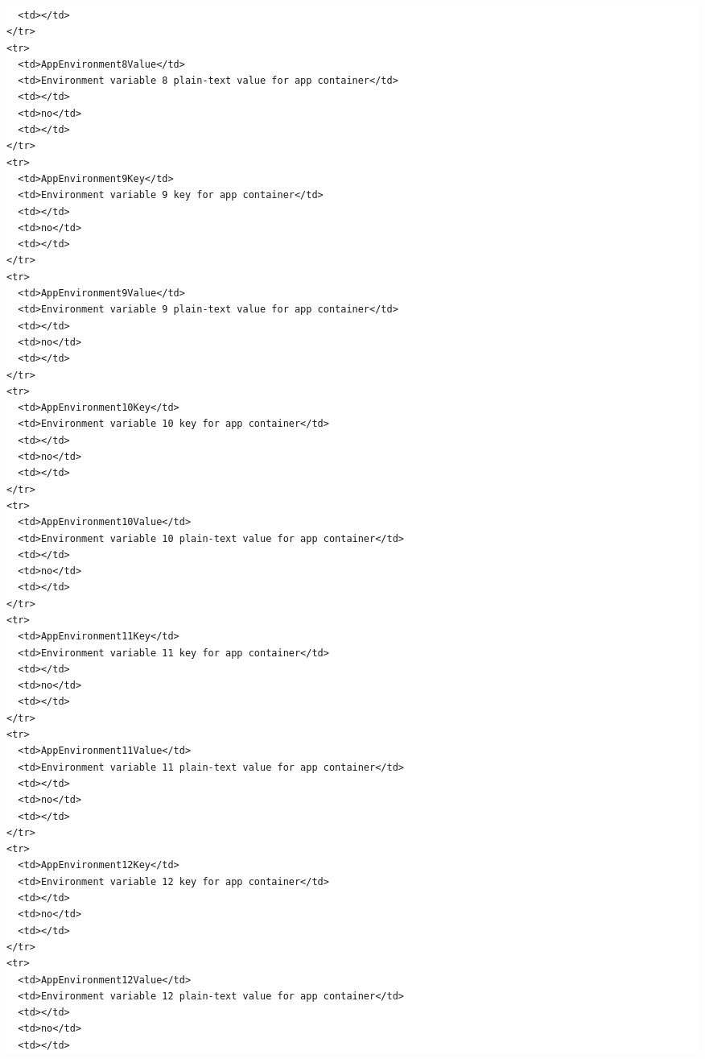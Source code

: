       <td></td>
    </tr>
    <tr>
      <td>AppEnvironment8Value</td>
      <td>Environment variable 8 plain-text value for app container</td>
      <td></td>
      <td>no</td>
      <td></td>
    </tr>
    <tr>
      <td>AppEnvironment9Key</td>
      <td>Environment variable 9 key for app container</td>
      <td></td>
      <td>no</td>
      <td></td>
    </tr>
    <tr>
      <td>AppEnvironment9Value</td>
      <td>Environment variable 9 plain-text value for app container</td>
      <td></td>
      <td>no</td>
      <td></td>
    </tr>
    <tr>
      <td>AppEnvironment10Key</td>
      <td>Environment variable 10 key for app container</td>
      <td></td>
      <td>no</td>
      <td></td>
    </tr>
    <tr>
      <td>AppEnvironment10Value</td>
      <td>Environment variable 10 plain-text value for app container</td>
      <td></td>
      <td>no</td>
      <td></td>
    </tr>
    <tr>
      <td>AppEnvironment11Key</td>
      <td>Environment variable 11 key for app container</td>
      <td></td>
      <td>no</td>
      <td></td>
    </tr>
    <tr>
      <td>AppEnvironment11Value</td>
      <td>Environment variable 11 plain-text value for app container</td>
      <td></td>
      <td>no</td>
      <td></td>
    </tr>
    <tr>
      <td>AppEnvironment12Key</td>
      <td>Environment variable 12 key for app container</td>
      <td></td>
      <td>no</td>
      <td></td>
    </tr>
    <tr>
      <td>AppEnvironment12Value</td>
      <td>Environment variable 12 plain-text value for app container</td>
      <td></td>
      <td>no</td>
      <td></td>